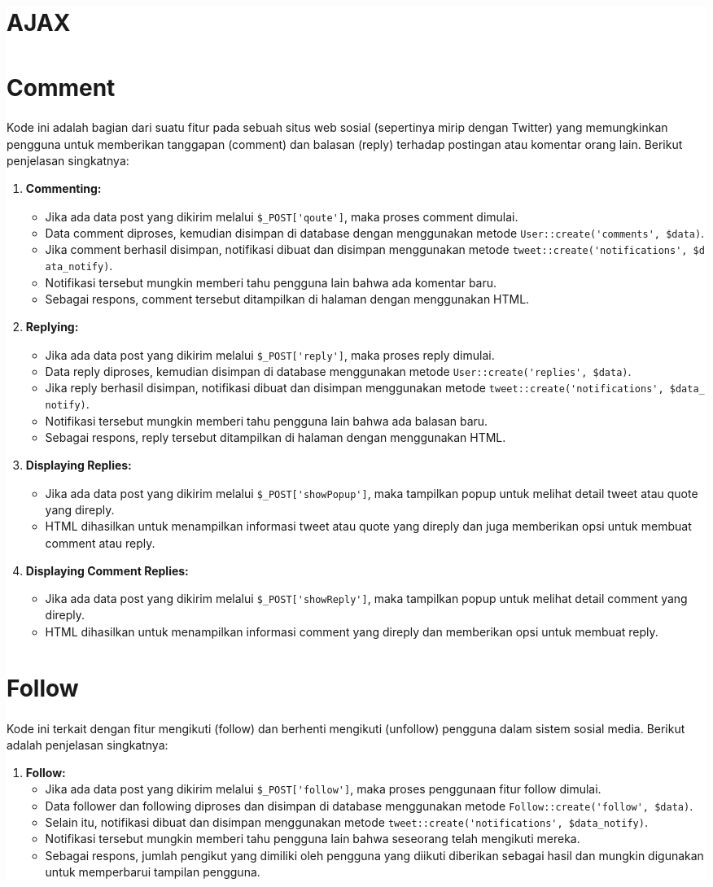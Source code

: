 # AJAX
# Comment
Kode ini adalah bagian dari suatu fitur pada sebuah situs web sosial (sepertinya mirip dengan Twitter) yang memungkinkan pengguna untuk memberikan tanggapan (comment) dan balasan (reply) terhadap postingan atau komentar orang lain. Berikut penjelasan singkatnya:

1. **Commenting:**
   - Jika ada data post yang dikirim melalui `$_POST['qoute']`, maka proses comment dimulai.
   - Data comment diproses, kemudian disimpan di database dengan menggunakan metode `User::create('comments', $data)`.
   - Jika comment berhasil disimpan, notifikasi dibuat dan disimpan menggunakan metode `tweet::create('notifications', $data_notify)`.
   - Notifikasi tersebut mungkin memberi tahu pengguna lain bahwa ada komentar baru.
   - Sebagai respons, comment tersebut ditampilkan di halaman dengan menggunakan HTML.

2. **Replying:**
   - Jika ada data post yang dikirim melalui `$_POST['reply']`, maka proses reply dimulai.
   - Data reply diproses, kemudian disimpan di database menggunakan metode `User::create('replies', $data)`.
   - Jika reply berhasil disimpan, notifikasi dibuat dan disimpan menggunakan metode `tweet::create('notifications', $data_notify)`.
   - Notifikasi tersebut mungkin memberi tahu pengguna lain bahwa ada balasan baru.
   - Sebagai respons, reply tersebut ditampilkan di halaman dengan menggunakan HTML.

3. **Displaying Replies:**
   - Jika ada data post yang dikirim melalui `$_POST['showPopup']`, maka tampilkan popup untuk melihat detail tweet atau quote yang direply.
   - HTML dihasilkan untuk menampilkan informasi tweet atau quote yang direply dan juga memberikan opsi untuk membuat comment atau reply.

4. **Displaying Comment Replies:**
   - Jika ada data post yang dikirim melalui `$_POST['showReply']`, maka tampilkan popup untuk melihat detail comment yang direply.
   - HTML dihasilkan untuk menampilkan informasi comment yang direply dan memberikan opsi untuk membuat reply.

# Follow
Kode ini terkait dengan fitur mengikuti (follow) dan berhenti mengikuti (unfollow) pengguna dalam sistem sosial media. Berikut adalah penjelasan singkatnya:

1. **Follow:**
   - Jika ada data post yang dikirim melalui `$_POST['follow']`, maka proses penggunaan fitur follow dimulai.
   - Data follower dan following diproses dan disimpan di database menggunakan metode `Follow::create('follow', $data)`.
   - Selain itu, notifikasi dibuat dan disimpan menggunakan metode `tweet::create('notifications', $data_notify)`.
   - Notifikasi tersebut mungkin memberi tahu pengguna lain bahwa seseorang telah mengikuti mereka.
   - Sebagai respons, jumlah pengikut yang dimiliki oleh pengguna yang diikuti diberikan sebagai hasil dan mungkin digunakan untuk memperbarui tampilan pengguna.
